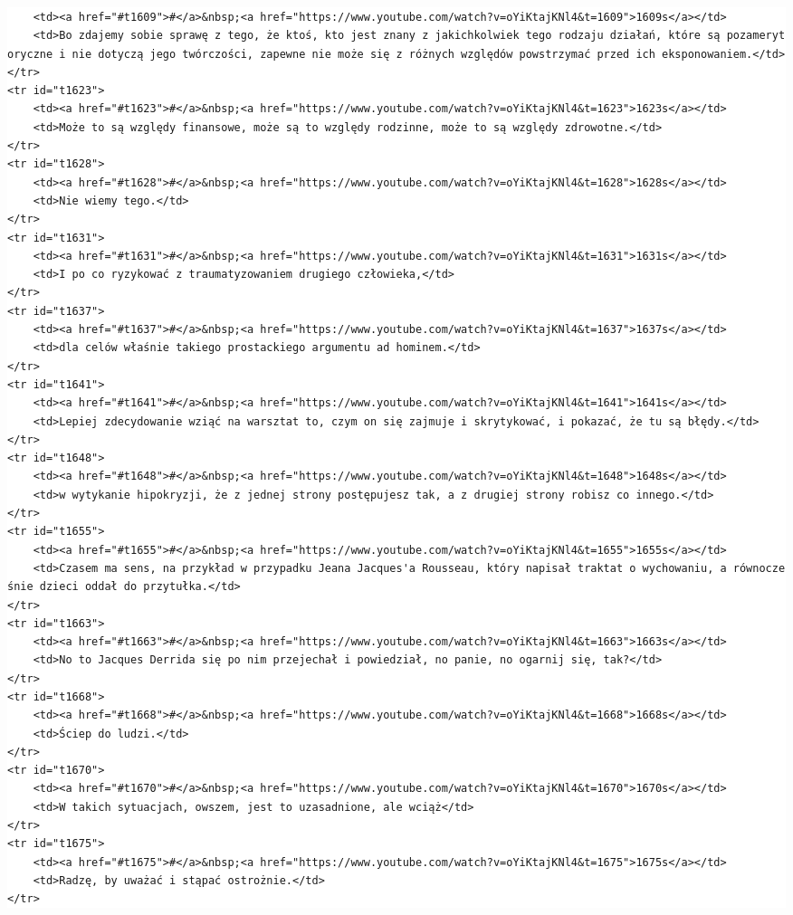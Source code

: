         <td><a href="#t1609">#</a>&nbsp;<a href="https://www.youtube.com/watch?v=oYiKtajKNl4&t=1609">1609s</a></td>
        <td>Bo zdajemy sobie sprawę z tego, że ktoś, kto jest znany z jakichkolwiek tego rodzaju działań, które są pozamerytoryczne i nie dotyczą jego twórczości, zapewne nie może się z różnych względów powstrzymać przed ich eksponowaniem.</td>
    </tr>
    <tr id="t1623">
        <td><a href="#t1623">#</a>&nbsp;<a href="https://www.youtube.com/watch?v=oYiKtajKNl4&t=1623">1623s</a></td>
        <td>Może to są względy finansowe, może są to względy rodzinne, może to są względy zdrowotne.</td>
    </tr>
    <tr id="t1628">
        <td><a href="#t1628">#</a>&nbsp;<a href="https://www.youtube.com/watch?v=oYiKtajKNl4&t=1628">1628s</a></td>
        <td>Nie wiemy tego.</td>
    </tr>
    <tr id="t1631">
        <td><a href="#t1631">#</a>&nbsp;<a href="https://www.youtube.com/watch?v=oYiKtajKNl4&t=1631">1631s</a></td>
        <td>I po co ryzykować z traumatyzowaniem drugiego człowieka,</td>
    </tr>
    <tr id="t1637">
        <td><a href="#t1637">#</a>&nbsp;<a href="https://www.youtube.com/watch?v=oYiKtajKNl4&t=1637">1637s</a></td>
        <td>dla celów właśnie takiego prostackiego argumentu ad hominem.</td>
    </tr>
    <tr id="t1641">
        <td><a href="#t1641">#</a>&nbsp;<a href="https://www.youtube.com/watch?v=oYiKtajKNl4&t=1641">1641s</a></td>
        <td>Lepiej zdecydowanie wziąć na warsztat to, czym on się zajmuje i skrytykować, i pokazać, że tu są błędy.</td>
    </tr>
    <tr id="t1648">
        <td><a href="#t1648">#</a>&nbsp;<a href="https://www.youtube.com/watch?v=oYiKtajKNl4&t=1648">1648s</a></td>
        <td>w wytykanie hipokryzji, że z jednej strony postępujesz tak, a z drugiej strony robisz co innego.</td>
    </tr>
    <tr id="t1655">
        <td><a href="#t1655">#</a>&nbsp;<a href="https://www.youtube.com/watch?v=oYiKtajKNl4&t=1655">1655s</a></td>
        <td>Czasem ma sens, na przykład w przypadku Jeana Jacques'a Rousseau, który napisał traktat o wychowaniu, a równocześnie dzieci oddał do przytułka.</td>
    </tr>
    <tr id="t1663">
        <td><a href="#t1663">#</a>&nbsp;<a href="https://www.youtube.com/watch?v=oYiKtajKNl4&t=1663">1663s</a></td>
        <td>No to Jacques Derrida się po nim przejechał i powiedział, no panie, no ogarnij się, tak?</td>
    </tr>
    <tr id="t1668">
        <td><a href="#t1668">#</a>&nbsp;<a href="https://www.youtube.com/watch?v=oYiKtajKNl4&t=1668">1668s</a></td>
        <td>Ściep do ludzi.</td>
    </tr>
    <tr id="t1670">
        <td><a href="#t1670">#</a>&nbsp;<a href="https://www.youtube.com/watch?v=oYiKtajKNl4&t=1670">1670s</a></td>
        <td>W takich sytuacjach, owszem, jest to uzasadnione, ale wciąż</td>
    </tr>
    <tr id="t1675">
        <td><a href="#t1675">#</a>&nbsp;<a href="https://www.youtube.com/watch?v=oYiKtajKNl4&t=1675">1675s</a></td>
        <td>Radzę, by uważać i stąpać ostrożnie.</td>
    </tr>